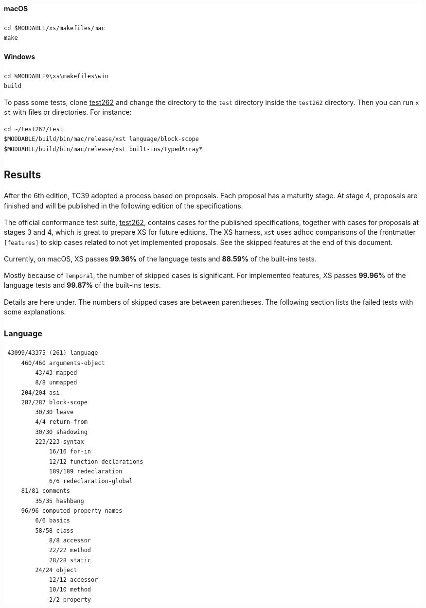 #### macOS

	cd $MODDABLE/xs/makefiles/mac
	make

#### Windows

	cd %MODDABLE%\xs\makefiles\win
	build

To pass some tests, clone [test262](https://github.com/tc39/test262.git) and change the directory to the `test` directory inside the `test262` directory. Then you can run `xst` with files or directories. For instance:

	cd ~/test262/test
	$MODDABLE/build/bin/mac/release/xst language/block-scope
	$MODDABLE/build/bin/mac/release/xst built-ins/TypedArray*

## Results

After the 6th edition, TC39 adopted a [process](https://tc39.github.io/process-document/) based on [proposals](https://github.com/tc39/proposals). Each proposal has a maturity stage. At stage 4, proposals are finished and will be published in the following edition of the specifications.

The official conformance test suite, [test262](https://github.com/tc39/test262), contains cases for the published specifications, together with cases for proposals at stages 3 and 4, which is great to prepare XS for future editions. The XS harness, `xst` uses adhoc comparisons of the frontmatter `[features]` to skip cases related to not yet implemented proposals. See the skipped features at the end of this document.

Currently, on macOS, XS passes **99.36%** of the language tests and **88.59%** of the built-ins tests.

Mostly because of `Temporal`, the number of skipped cases is significant. For implemented features, XS passes **99.96%** of the language tests and **99.87%** of the built-ins tests.

Details are here under. The numbers of skipped cases are between parentheses. The following section lists the failed tests with some explanations.

### Language

     43099/43375 (261) language
         460/460 arguments-object
             43/43 mapped
             8/8 unmapped
         204/204 asi
         287/287 block-scope
             30/30 leave
             4/4 return-from
             30/30 shadowing
             223/223 syntax
                 16/16 for-in
                 12/12 function-declarations
                 189/189 redeclaration
                 6/6 redeclaration-global
         81/81 comments
             35/35 hashbang
         96/96 computed-property-names
             6/6 basics
             58/58 class
                 8/8 accessor
                 22/22 method
                 28/28 static
             24/24 object
                 12/12 accessor
                 10/10 method
                 2/2 property